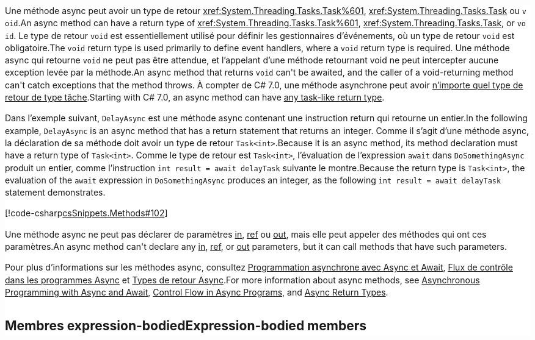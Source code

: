 <span data-ttu-id="ff747-272">Une méthode async peut avoir un type de retour <xref:System.Threading.Tasks.Task%601>, <xref:System.Threading.Tasks.Task> ou `void`.</span><span class="sxs-lookup"><span data-stu-id="ff747-272">An async method can have a return type of <xref:System.Threading.Tasks.Task%601>, <xref:System.Threading.Tasks.Task>, or `void`.</span></span> <span data-ttu-id="ff747-273">Le type de retour `void` est essentiellement utilisé pour définir les gestionnaires d’événements, où un type de retour `void` est obligatoire.</span><span class="sxs-lookup"><span data-stu-id="ff747-273">The `void` return type is used primarily to define event handlers, where a `void` return type is required.</span></span> <span data-ttu-id="ff747-274">Une méthode async qui retourne `void` ne peut pas être attendue, et l’appelant d’une méthode retournant void ne peut intercepter aucune exception levée par la méthode.</span><span class="sxs-lookup"><span data-stu-id="ff747-274">An async method that returns `void` can't be awaited, and the caller of a void-returning method can't catch exceptions that the method throws.</span></span> <span data-ttu-id="ff747-275">À compter de C# 7.0, une méthode asynchrone peut avoir [n’importe quel type de retour de type tâche](./whats-new/csharp-7.md#generalized-async-return-types).</span><span class="sxs-lookup"><span data-stu-id="ff747-275">Starting with C# 7.0, an async method can have [any task-like return type](./whats-new/csharp-7.md#generalized-async-return-types).</span></span>

<span data-ttu-id="ff747-276">Dans l’exemple suivant, `DelayAsync` est une méthode async contenant une instruction return qui retourne un entier.</span><span class="sxs-lookup"><span data-stu-id="ff747-276">In the following example, `DelayAsync` is an async method that has a return statement that returns an integer.</span></span> <span data-ttu-id="ff747-277">Comme il s’agit d’une méthode async, la déclaration de sa méthode doit avoir un type de retour `Task<int>`.</span><span class="sxs-lookup"><span data-stu-id="ff747-277">Because it is an async method, its method declaration must have a return type of `Task<int>`.</span></span> <span data-ttu-id="ff747-278">Comme le type de retour est `Task<int>`, l’évaluation de l’expression `await` dans `DoSomethingAsync` produit un entier, comme l’instruction `int result = await delayTask` suivante le montre.</span><span class="sxs-lookup"><span data-stu-id="ff747-278">Because the return type is `Task<int>`, the evaluation of the `await` expression in `DoSomethingAsync` produces an integer, as the following `int result = await delayTask` statement demonstrates.</span></span>

[!code-csharp[csSnippets.Methods#102](../../samples/snippets/csharp/concepts/methods/async1.cs#102)]

<span data-ttu-id="ff747-279">Une méthode async ne peut pas déclarer de paramètres [in](language-reference/keywords/in-parameter-modifier.md), [ref](language-reference/keywords/ref.md) ou [out](language-reference/keywords/out-parameter-modifier.md), mais elle peut appeler des méthodes qui ont ces paramètres.</span><span class="sxs-lookup"><span data-stu-id="ff747-279">An async method can't declare any [in](language-reference/keywords/in-parameter-modifier.md), [ref](language-reference/keywords/ref.md), or [out](language-reference/keywords/out-parameter-modifier.md) parameters, but it can call methods that have such parameters.</span></span>

 <span data-ttu-id="ff747-280">Pour plus d’informations sur les méthodes async, consultez [Programmation asynchrone avec Async et Await](async.md), [Flux de contrôle dans les programmes Async](programming-guide/concepts/async/control-flow-in-async-programs.md) et [Types de retour Async](programming-guide/concepts/async/async-return-types.md).</span><span class="sxs-lookup"><span data-stu-id="ff747-280">For more information about async methods, see [Asynchronous Programming with Async and Await](async.md), [Control Flow in Async Programs](programming-guide/concepts/async/control-flow-in-async-programs.md), and [Async Return Types](programming-guide/concepts/async/async-return-types.md).</span></span>

<a name="expr"></a>

## <a name="expression-bodied-members"></a><span data-ttu-id="ff747-281">Membres expression-bodied</span><span class="sxs-lookup"><span data-stu-id="ff747-281">Expression-bodied members</span></span>
